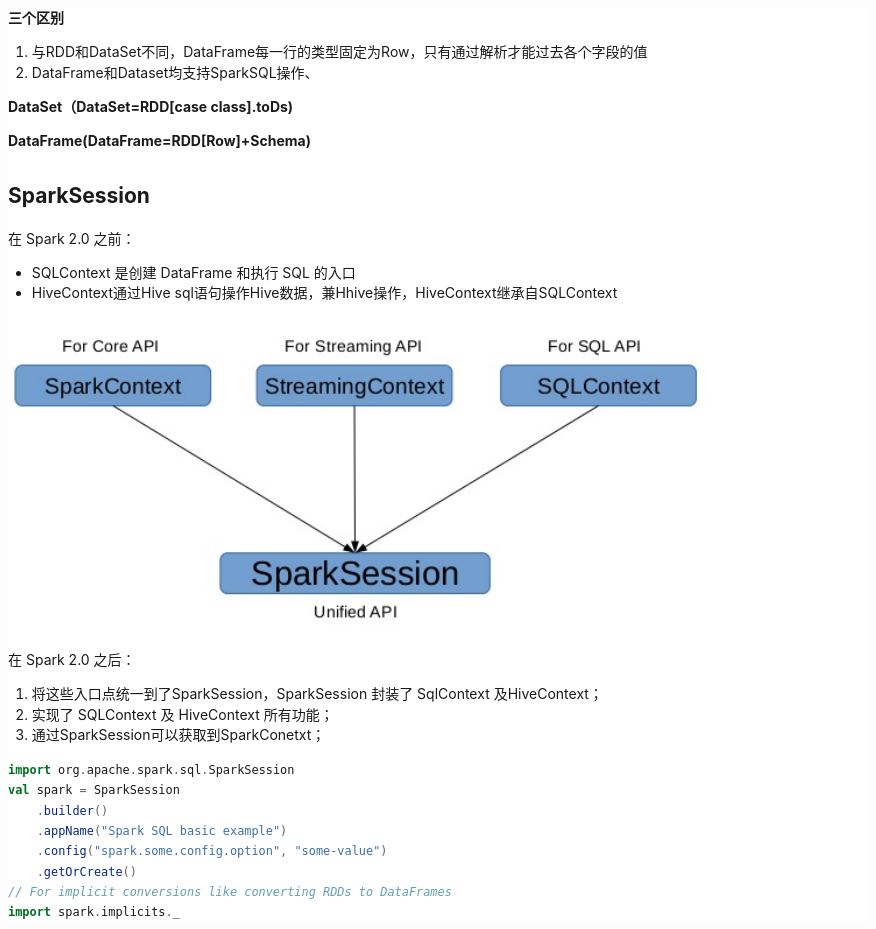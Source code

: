 

**三个区别**

1. 与RDD和DataSet不同，DataFrame每一行的类型固定为Row，只有通过解析才能过去各个字段的值
2. DataFrame和Dataset均支持SparkSQL操作、



**DataSet（DataSet=RDD[case class].toDs)**

**DataFrame(DataFrame=RDD[Row]+Schema)**



## SparkSession



在 Spark 2.0 之前：

- SQLContext 是创建 DataFrame 和执行 SQL 的入口
- HiveContext通过Hive sql语句操作Hive数据，兼Hhive操作，HiveContext继承自SQLContext

![image-20210712173037705](.\图片\spark-session.png)

在 Spark 2.0 之后：

1. 将这些入口点统一到了SparkSession，SparkSession 封装了 SqlContext 及HiveContext；
2. 实现了 SQLContext 及 HiveContext 所有功能；
3. 通过SparkSession可以获取到SparkConetxt；

```scala
import org.apache.spark.sql.SparkSession
val spark = SparkSession
    .builder()
    .appName("Spark SQL basic example")
    .config("spark.some.config.option", "some-value")
    .getOrCreate()
// For implicit conversions like converting RDDs to DataFrames
import spark.implicits._
```
